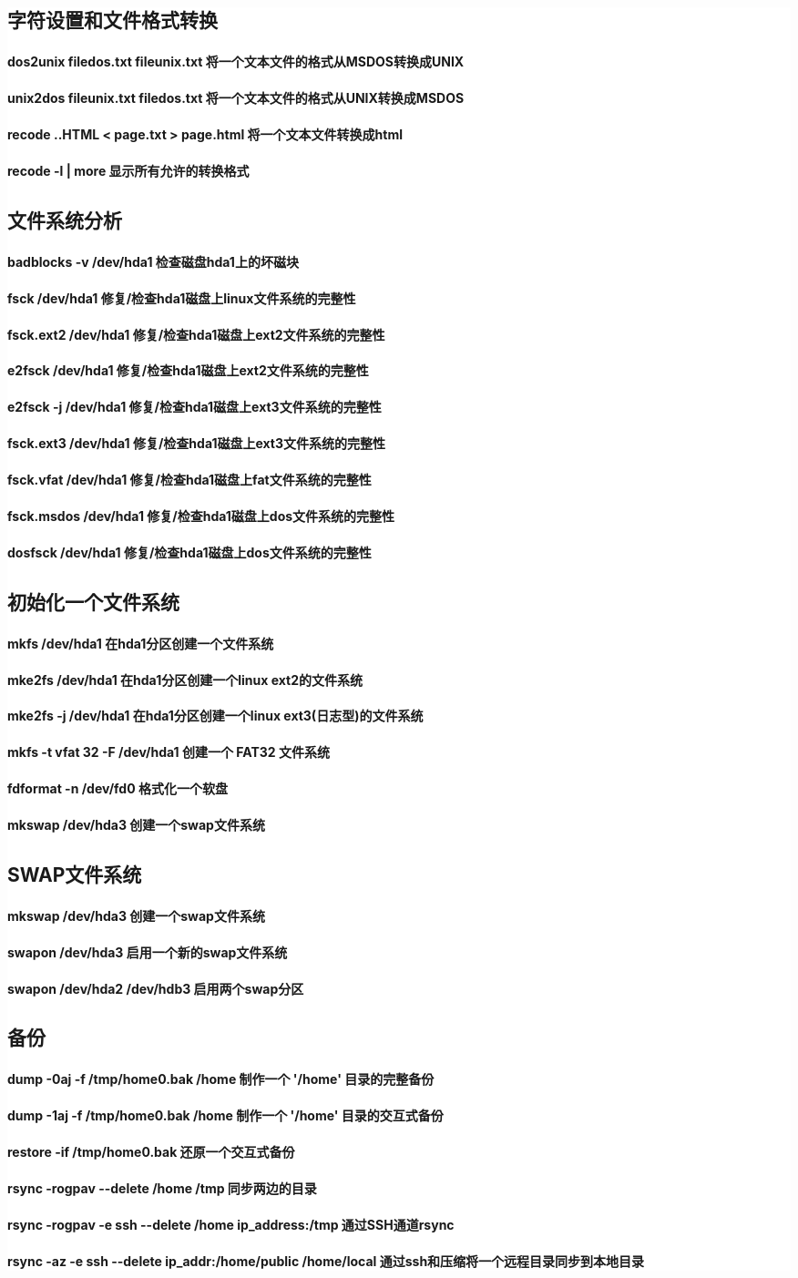 


## 字符设置和文件格式转换 
#### dos2unix filedos.txt fileunix.txt 将一个文本文件的格式从MSDOS转换成UNIX 
#### unix2dos fileunix.txt filedos.txt 将一个文本文件的格式从UNIX转换成MSDOS 
#### recode ..HTML < page.txt > page.html 将一个文本文件转换成html 
#### recode -l | more 显示所有允许的转换格式 



## 文件系统分析 
#### badblocks -v /dev/hda1 检查磁盘hda1上的坏磁块 
#### fsck /dev/hda1 修复/检查hda1磁盘上linux文件系统的完整性 
#### fsck.ext2 /dev/hda1 修复/检查hda1磁盘上ext2文件系统的完整性 
#### e2fsck /dev/hda1 修复/检查hda1磁盘上ext2文件系统的完整性 
#### e2fsck -j /dev/hda1 修复/检查hda1磁盘上ext3文件系统的完整性 
#### fsck.ext3 /dev/hda1 修复/检查hda1磁盘上ext3文件系统的完整性 
#### fsck.vfat /dev/hda1 修复/检查hda1磁盘上fat文件系统的完整性 
#### fsck.msdos /dev/hda1 修复/检查hda1磁盘上dos文件系统的完整性 
#### dosfsck /dev/hda1 修复/检查hda1磁盘上dos文件系统的完整性 



## 初始化一个文件系统 
#### mkfs /dev/hda1 在hda1分区创建一个文件系统 
#### mke2fs /dev/hda1 在hda1分区创建一个linux ext2的文件系统 
#### mke2fs -j /dev/hda1 在hda1分区创建一个linux ext3(日志型)的文件系统 
#### mkfs -t vfat 32 -F /dev/hda1 创建一个 FAT32 文件系统 
#### fdformat -n /dev/fd0 格式化一个软盘 
#### mkswap /dev/hda3 创建一个swap文件系统 



## SWAP文件系统 
#### mkswap /dev/hda3 创建一个swap文件系统 
#### swapon /dev/hda3 启用一个新的swap文件系统 
#### swapon /dev/hda2 /dev/hdb3 启用两个swap分区 



## 备份 
#### dump -0aj -f /tmp/home0.bak /home 制作一个 '/home' 目录的完整备份 
#### dump -1aj -f /tmp/home0.bak /home 制作一个 '/home' 目录的交互式备份 
#### restore -if /tmp/home0.bak 还原一个交互式备份 
#### rsync -rogpav --delete /home /tmp 同步两边的目录 
#### rsync -rogpav -e ssh --delete /home ip_address:/tmp 通过SSH通道rsync 
#### rsync -az -e ssh --delete ip_addr:/home/public /home/local 通过ssh和压缩将一个远程目录同步到本地目录 
